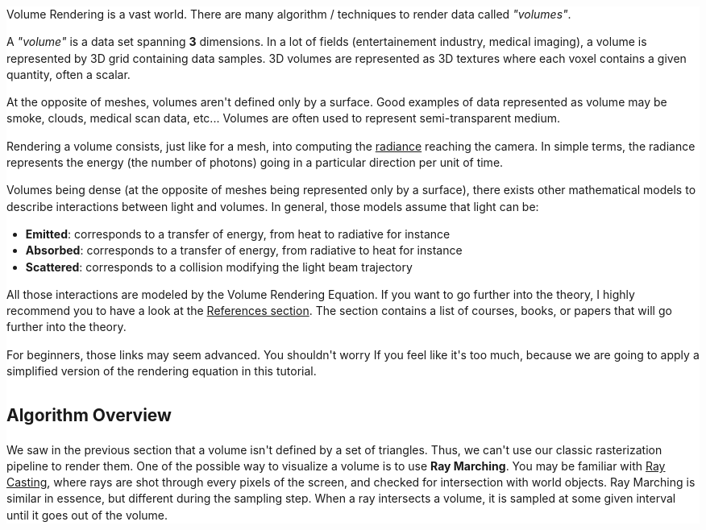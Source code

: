 Volume Rendering is a vast world. There are many algorithm / techniques to
render data called _"volumes"_.

A _"volume"_ is a data set spanning **3** dimensions. In a lot of fields
(entertainement industry, medical imaging), a volume is represented by
3D grid containing data samples. 3D volumes are represented as 3D textures
where each voxel contains a given quantity, often a scalar.

At the opposite of meshes, volumes aren't defined only by a surface. Good examples
of data represented as volume may be smoke, clouds, medical scan data, etc...
Volumes are often used to represent semi-transparent medium.

Rendering a volume consists, just like for a mesh, into computing the [radiance](https://en.wikipedia.org/wiki/Radiance) reaching the camera. In simple terms, the radiance
represents the energy (the number of photons) going in a particular direction
per unit of time.

Volumes being dense (at the opposite of meshes being represented
only by a surface), there exists other mathematical models to describe interactions
between light and volumes. In general, those models assume that light can be:
* **Emitted**: corresponds to a transfer of energy, from heat to radiative for instance
* **Absorbed**: corresponds to a transfer of energy, from radiative to heat for instance
* **Scattered**: corresponds to a collision modifying the light beam trajectory

All those interactions are modeled by the Volume Rendering Equation. If you
want to go further into the theory, I highly recommend you to have a look at the
[References section](#references). The section contains a list of courses, books,
or papers that will go further into the theory.

For beginners, those links may seem advanced. You shouldn't worry If you feel like
it's too much, because we are going to apply a simplified version
of the rendering equation in this tutorial.

## Algorithm Overview

We saw in the previous section that a volume isn't defined by a set of triangles.
Thus, we can't use our classic rasterization pipeline to render them. One of the
possible way to visualize a volume is to use **Ray Marching**.
You may be familiar with [Ray Casting](https://en.wikipedia.org/wiki/Ray_casting),
where rays are shot through every pixels of the screen, and checked for intersection
with world objects. Ray Marching is similar in essence, but different during the sampling step.
When a ray intersects a volume, it is sampled at some given interval until it goes
out of the volume.
